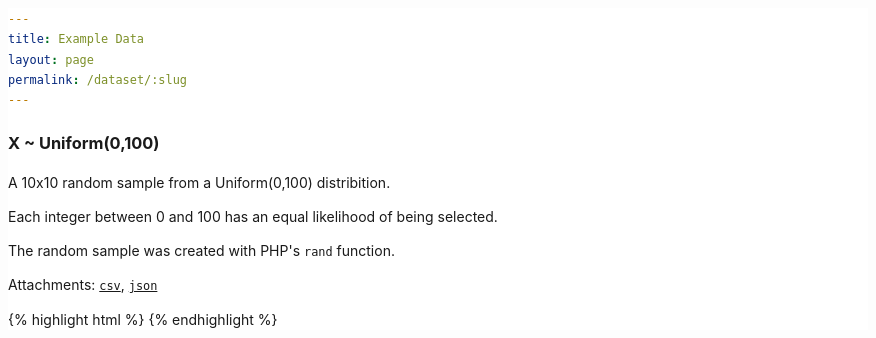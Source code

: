 ```yaml
---
title: Example Data
layout: page
permalink: /dataset/:slug
---
```

<div id="dataset-info">
<h3>X ~ Uniform(0,100)</h3>
<p>A 10x10 random sample from a Uniform(0,100) distribition.</p>
<p>Each integer between 0 and 100 has an equal likelihood of being selected.</p>
<p>The random sample was created with PHP's <code>rand</code> function.</p></div>
<p id="dataset-attachments">Attachments: <code><a target="_blank" href="/assets/data/csv/dataset-40927.csv">csv</a></code>, <code><a target="_blank" href="/assets/data/json/dataset-40927.json">json</a></code></p>
<div id="dataset-iframe">
{% highlight html %}
<iframe src="https://pmagunia.com/iframe/example-data.html" width="100%" height="100%" style="border:0px"></iframe>
{% endhighlight %}
</div>
<div id="grid"></div>
<script>let json_file = 'dataset-40927.json';</script>